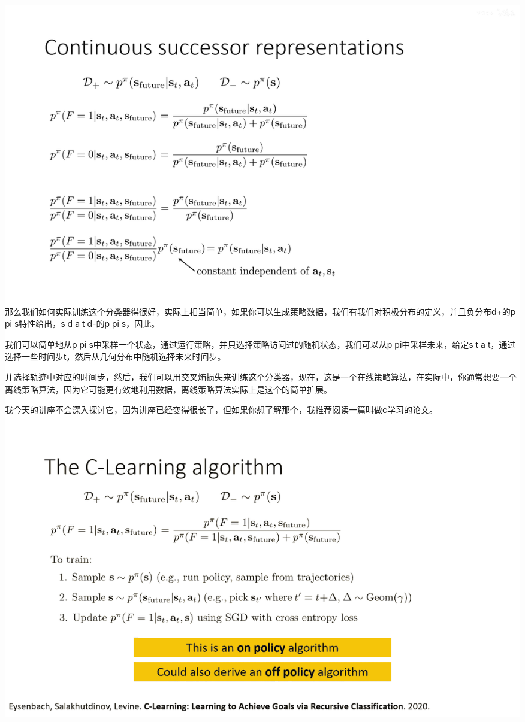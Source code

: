 ![](img/c95645576d663d6349587bf50900f820_21.png)

那么我们如何实际训练这个分类器得很好，实际上相当简单，如果你可以生成策略数据，我们有我们对积极分布的定义，并且负分布d+的p pi s特性给出，s d a t d-的p pi s，因此。

我们可以简单地从p pi s中采样一个状态，通过运行策略，并只选择策略访问过的随机状态，我们可以从p pi中采样未来，给定s t a t，通过选择一些时间步t，然后从几何分布中随机选择未来时间步。

并选择轨迹中对应的时间步，然后，我们可以用交叉熵损失来训练这个分类器，现在，这是一个在线策略算法，在实际中，你通常想要一个离线策略算法，因为它可能更有效地利用数据，离线策略算法实际上是这个的简单扩展。

我今天的讲座不会深入探讨它，因为讲座已经变得很长了，但如果你想了解那个，我推荐阅读一篇叫做c学习的论文。



![](img/c95645576d663d6349587bf50900f820_23.png)